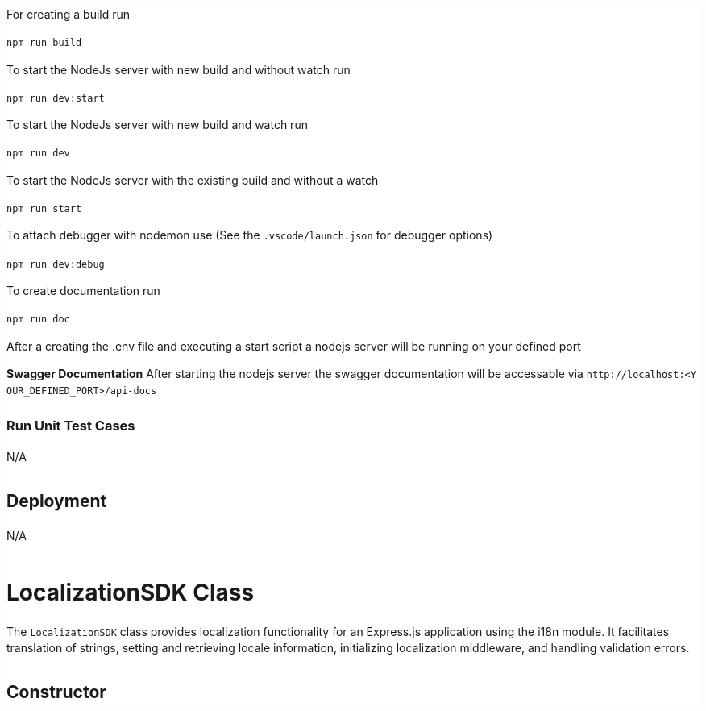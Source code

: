 For creating a build run

```
npm run build
```

To start the NodeJs server with new build and without watch run

```
npm run dev:start
```

To start the NodeJs server with new build and watch run

```
npm run dev
```

To start the NodeJs server with the existing build and without a watch

```
npm run start
```

To attach debugger with nodemon use (See the `.vscode/launch.json` for debugger options)

```
npm run dev:debug
```
To create documentation run 

```
npm run doc
```

After a creating the .env file and executing a start script a nodejs server will be running on your defined port

**Swagger Documentation**
After starting the nodejs server the swagger documentation will be accessable via `http://localhost:<YOUR_DEFINED_PORT>/api-docs`

### Run Unit Test Cases

N/A

## Deployment

N/A
# LocalizationSDK Class

The `LocalizationSDK` class provides localization functionality for an Express.js application using the i18n module. It facilitates translation of strings, setting and retrieving locale information, initializing localization middleware, and handling validation errors.

## Constructor

